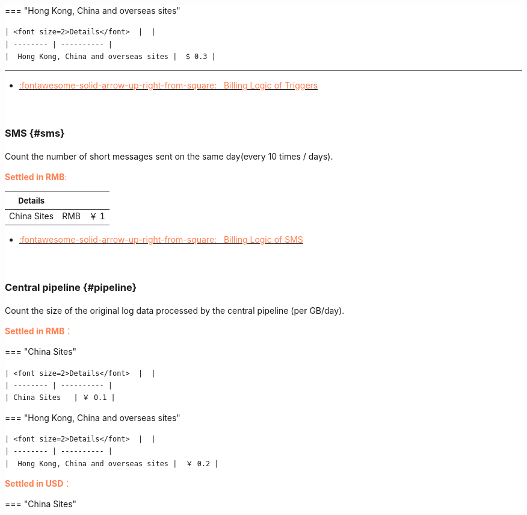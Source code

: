 === "Hong Kong, China and overseas sites"

    | <font size=2>Details</font>  |  |
    | -------- | ---------- |
    |  Hong Kong, China and overseas sites |  $ 0.3 |
---



<div class="grid cards" markdown>

- [<font color="coral"> :fontawesome-solid-arrow-up-right-from-square: &nbsp; Billing Logic of Triggers</font>](../billing-method/billing-item.md#trigger)

<br/>

</div>

### SMS {#sms}

Count the number of short messages sent on the same day(every 10 times / days).

<font color=coral>**Settled in RMB**: </font>

| <font size=2>Details</font>  |    |   |
|-------- | ---------- |---------- |
| China Sites  | RMB   |  ￥ 1 |

<div class="grid cards" markdown>

- [<font color="coral"> :fontawesome-solid-arrow-up-right-from-square: &nbsp; Billing Logic of SMS</font>](../billing-method/billing-item.md#sms)

<br/>

</div>

### Central pipeline {#pipeline}

Count the size of the original log data processed by the central pipeline (per GB/day).

<font color=coral>**Settled in RMB**：</font>

=== "China Sites"

    | <font size=2>Details</font>  |  |
    | -------- | ---------- |
    | China Sites   | ￥ 0.1 |

=== "Hong Kong, China and overseas sites"

    | <font size=2>Details</font>  |  |
    | -------- | ---------- |
    |  Hong Kong, China and overseas sites |  ￥ 0.2 |

<font color=coral>**Settled in USD**：</font>

=== "China Sites"
